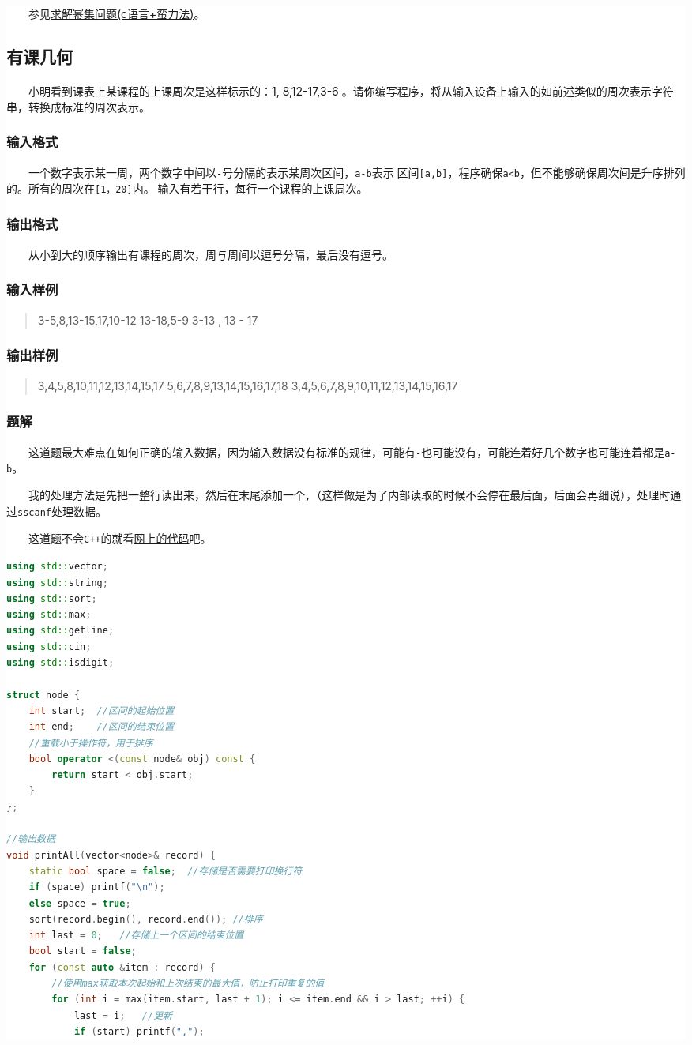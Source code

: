 &emsp;&emsp;参见[求解幂集问题(c语言+蛮力法)](https://blog.csdn.net/MJ980629/article/details/105971921)。

## 有课几何

&emsp;&emsp;小明看到课表上某课程的上课周次是这样标示的：1, 8,12-17,3-6 。请你编写程序，将从输入设备上输入的如前述类似的周次表示字符串，转换成标准的周次表示。

### 输入格式

&emsp;&emsp;一个数字表示某一周，两个数字中间以`-`号分隔的表示某周次区间，`a-b`表示 区间`[a,b]`，程序确保`a<b`，但不能够确保周次间是升序排列的。所有的周次在`[1，20]`内。 输入有若干行，每行一个课程的上课周次。

### 输出格式

&emsp;&emsp;从小到大的顺序输出有课程的周次，周与周间以逗号分隔，最后没有逗号。

### 输入样例

>3-5,8,13-15,17,10-12
13-18,5-9
3-13 , 13 - 17

### 输出样例

>3,4,5,8,10,11,12,13,14,15,17
5,6,7,8,9,13,14,15,16,17,18
3,4,5,6,7,8,9,10,11,12,13,14,15,16,17

### 题解

&emsp;&emsp;这道题最大难点在如何正确的输入数据，因为输入数据没有标准的规律，可能有`-`也可能没有，可能连着好几个数字也可能连着都是`a-b`。

&emsp;&emsp;我的处理方法是先把一整行读出来，然后在末尾添加一个`,`（这样做是为了内部读取的时候不会停在最后面，后面会再细说），处理时通过`sscanf`处理数据。

&emsp;&emsp;这道题不会`C++`的就看[网上的代码](https://bbs.csdn.net/topics/399056888)吧。

```c++
using std::vector;
using std::string;
using std::sort;
using std::max;
using std::getline;
using std::cin;
using std::isdigit;

struct node {
    int start;  //区间的起始位置
    int end;    //区间的结束位置
    //重载小于操作符，用于排序
    bool operator <(const node& obj) const {
        return start < obj.start;
    }
};

//输出数据
void printAll(vector<node>& record) {
    static bool space = false;  //存储是否需要打印换行符
    if (space) printf("\n");
    else space = true;
    sort(record.begin(), record.end()); //排序
    int last = 0;   //存储上一个区间的结束位置
    bool start = false;
    for (const auto &item : record) {
        //使用max获取本次起始和上次结束的最大值，防止打印重复的值
        for (int i = max(item.start, last + 1); i <= item.end && i > last; ++i) {
            last = i;   //更新
            if (start) printf(",");
```